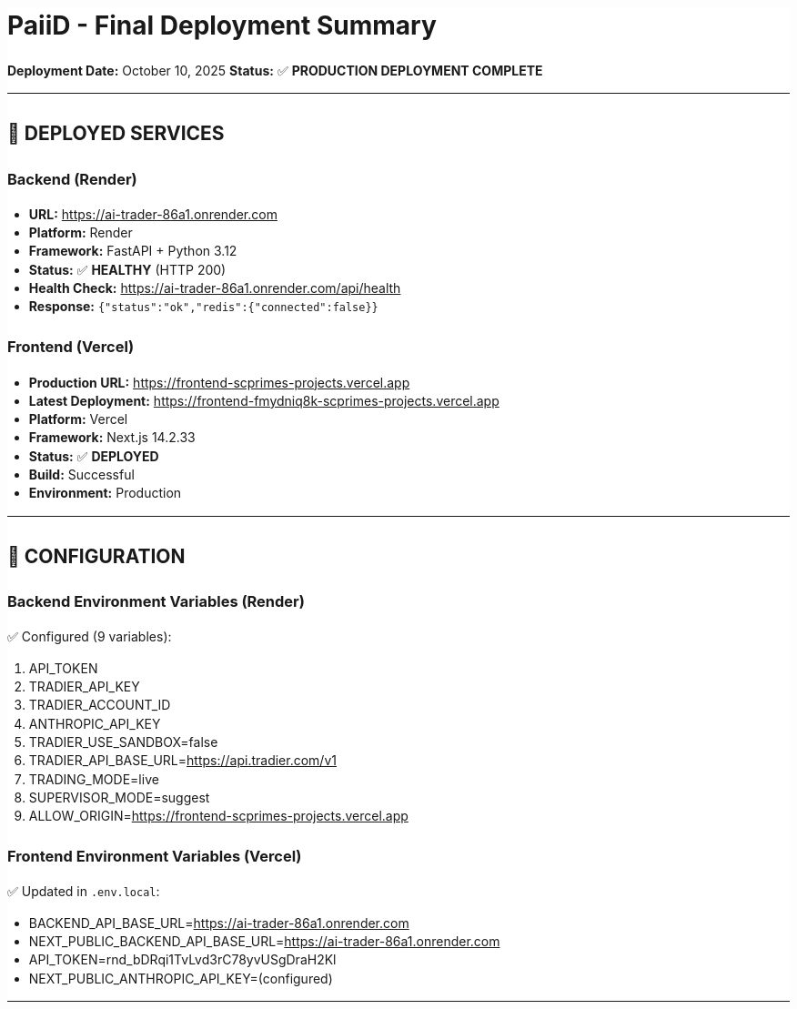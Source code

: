 # PaiiD - Final Deployment Summary

**Deployment Date:** October 10, 2025
**Status:** ✅ **PRODUCTION DEPLOYMENT COMPLETE**

---

## 🚀 **DEPLOYED SERVICES**

### **Backend (Render)**
- **URL:** https://ai-trader-86a1.onrender.com
- **Platform:** Render
- **Framework:** FastAPI + Python 3.12
- **Status:** ✅ **HEALTHY** (HTTP 200)
- **Health Check:** https://ai-trader-86a1.onrender.com/api/health
- **Response:** `{"status":"ok","redis":{"connected":false}}`

### **Frontend (Vercel)**
- **Production URL:** https://frontend-scprimes-projects.vercel.app
- **Latest Deployment:** https://frontend-fmydniq8k-scprimes-projects.vercel.app
- **Platform:** Vercel
- **Framework:** Next.js 14.2.33
- **Status:** ✅ **DEPLOYED**
- **Build:** Successful
- **Environment:** Production

---

## 🔧 **CONFIGURATION**

### **Backend Environment Variables (Render)**
✅ Configured (9 variables):
1. API_TOKEN
2. TRADIER_API_KEY
3. TRADIER_ACCOUNT_ID
4. ANTHROPIC_API_KEY
5. TRADIER_USE_SANDBOX=false
6. TRADIER_API_BASE_URL=https://api.tradier.com/v1
7. TRADING_MODE=live
8. SUPERVISOR_MODE=suggest
9. ALLOW_ORIGIN=https://frontend-scprimes-projects.vercel.app

### **Frontend Environment Variables (Vercel)**
✅ Updated in `.env.local`:
- BACKEND_API_BASE_URL=https://ai-trader-86a1.onrender.com
- NEXT_PUBLIC_BACKEND_API_BASE_URL=https://ai-trader-86a1.onrender.com
- API_TOKEN=rnd_bDRqi1TvLvd3rC78yvUSgDraH2Kl
- NEXT_PUBLIC_ANTHROPIC_API_KEY=(configured)

---